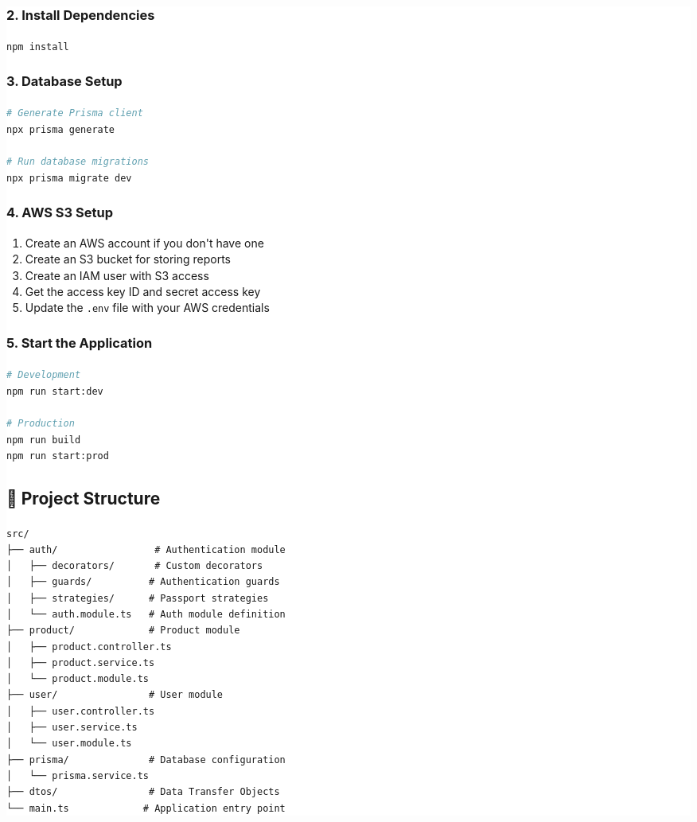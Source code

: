 ### 2. Install Dependencies
```bash
npm install
```

### 3. Database Setup
```bash
# Generate Prisma client
npx prisma generate

# Run database migrations
npx prisma migrate dev
```

### 4. AWS S3 Setup
1. Create an AWS account if you don't have one
2. Create an S3 bucket for storing reports
3. Create an IAM user with S3 access
4. Get the access key ID and secret access key
5. Update the `.env` file with your AWS credentials

### 5. Start the Application
```bash
# Development
npm run start:dev

# Production
npm run build
npm run start:prod
```

## 📁 Project Structure

```
src/
├── auth/                 # Authentication module
│   ├── decorators/       # Custom decorators
│   ├── guards/          # Authentication guards
│   ├── strategies/      # Passport strategies
│   └── auth.module.ts   # Auth module definition
├── product/             # Product module
│   ├── product.controller.ts
│   ├── product.service.ts
│   └── product.module.ts
├── user/                # User module
│   ├── user.controller.ts
│   ├── user.service.ts
│   └── user.module.ts
├── prisma/              # Database configuration
│   └── prisma.service.ts
├── dtos/                # Data Transfer Objects
└── main.ts             # Application entry point
```
